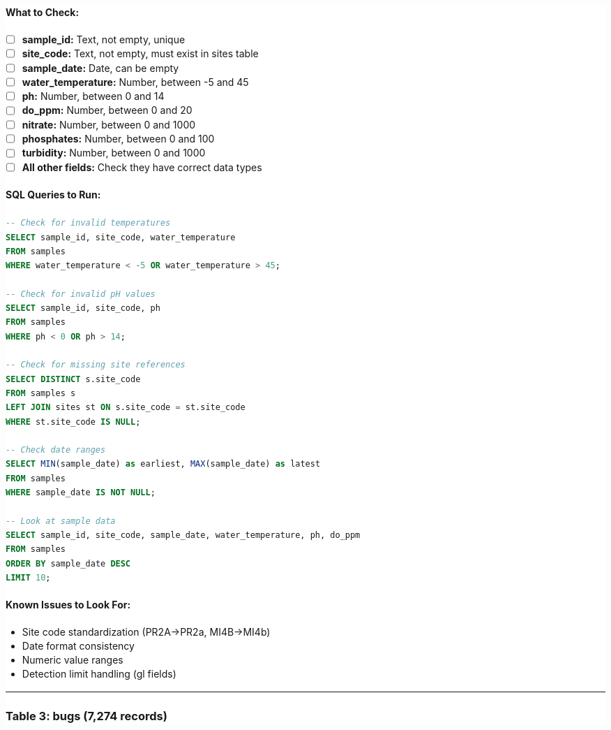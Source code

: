 #### **What to Check:**
- [ ] **sample_id:** Text, not empty, unique
- [ ] **site_code:** Text, not empty, must exist in sites table
- [ ] **sample_date:** Date, can be empty
- [ ] **water_temperature:** Number, between -5 and 45
- [ ] **ph:** Number, between 0 and 14
- [ ] **do_ppm:** Number, between 0 and 20
- [ ] **nitrate:** Number, between 0 and 1000
- [ ] **phosphates:** Number, between 0 and 100
- [ ] **turbidity:** Number, between 0 and 1000
- [ ] **All other fields:** Check they have correct data types

#### **SQL Queries to Run:**
```sql
-- Check for invalid temperatures
SELECT sample_id, site_code, water_temperature 
FROM samples 
WHERE water_temperature < -5 OR water_temperature > 45;

-- Check for invalid pH values
SELECT sample_id, site_code, ph 
FROM samples 
WHERE ph < 0 OR ph > 14;

-- Check for missing site references
SELECT DISTINCT s.site_code 
FROM samples s 
LEFT JOIN sites st ON s.site_code = st.site_code 
WHERE st.site_code IS NULL;

-- Check date ranges
SELECT MIN(sample_date) as earliest, MAX(sample_date) as latest 
FROM samples 
WHERE sample_date IS NOT NULL;

-- Look at sample data
SELECT sample_id, site_code, sample_date, water_temperature, ph, do_ppm 
FROM samples 
ORDER BY sample_date DESC 
LIMIT 10;
```

#### **Known Issues to Look For:**
- Site code standardization (PR2A→PR2a, MI4B→MI4b)
- Date format consistency
- Numeric value ranges
- Detection limit handling (gl fields)

---

### **Table 3: bugs (7,274 records)**
